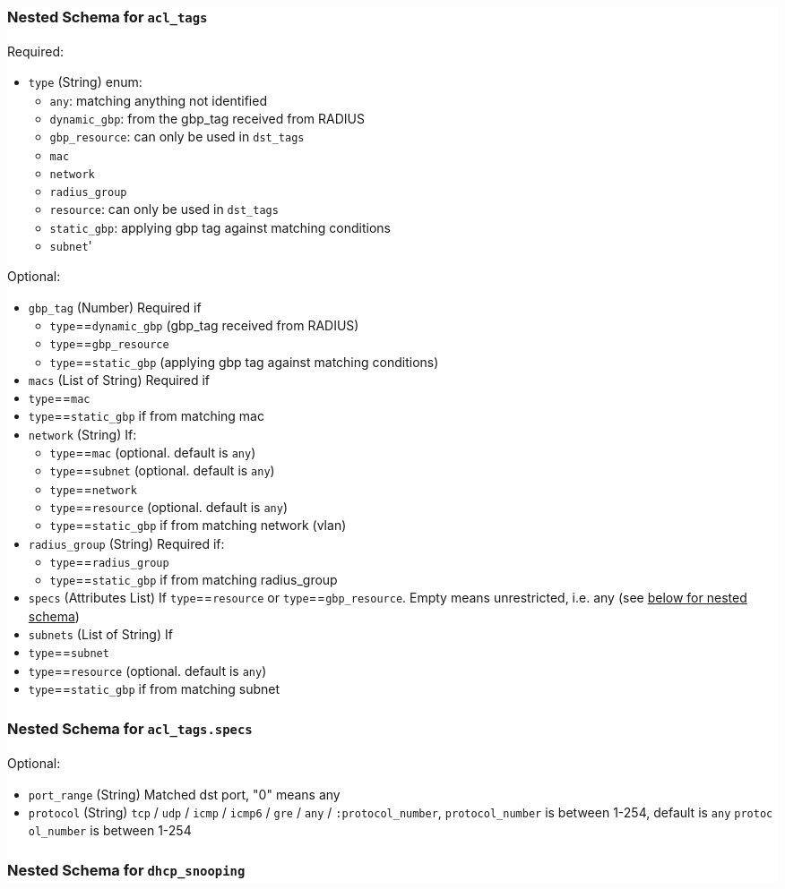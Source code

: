 
<a id="nestedatt--acl_tags"></a>
### Nested Schema for `acl_tags`

Required:

- `type` (String) enum: 
  * `any`: matching anything not identified
  * `dynamic_gbp`: from the gbp_tag received from RADIUS
  * `gbp_resource`: can only be used in `dst_tags`
  * `mac`
  * `network`
  * `radius_group`
  * `resource`: can only be used in `dst_tags`
  * `static_gbp`: applying gbp tag against matching conditions
  * `subnet`'

Optional:

- `gbp_tag` (Number) Required if
  - `type`==`dynamic_gbp` (gbp_tag received from RADIUS)
  - `type`==`gbp_resource`
  - `type`==`static_gbp` (applying gbp tag against matching conditions)
- `macs` (List of String) Required if 
- `type`==`mac`
- `type`==`static_gbp` if from matching mac
- `network` (String) If:
  * `type`==`mac` (optional. default is `any`)
  * `type`==`subnet` (optional. default is `any`)
  * `type`==`network`
  * `type`==`resource` (optional. default is `any`)
  * `type`==`static_gbp` if from matching network (vlan)
- `radius_group` (String) Required if:
  * `type`==`radius_group`
  * `type`==`static_gbp`
if from matching radius_group
- `specs` (Attributes List) If `type`==`resource` or `type`==`gbp_resource`. Empty means unrestricted, i.e. any (see [below for nested schema](#nestedatt--acl_tags--specs))
- `subnets` (List of String) If 
- `type`==`subnet` 
- `type`==`resource` (optional. default is `any`)
- `type`==`static_gbp` if from matching subnet

<a id="nestedatt--acl_tags--specs"></a>
### Nested Schema for `acl_tags.specs`

Optional:

- `port_range` (String) Matched dst port, "0" means any
- `protocol` (String) `tcp` / `udp` / `icmp` / `icmp6` / `gre` / `any` / `:protocol_number`, `protocol_number` is between 1-254, default is `any` `protocol_number` is between 1-254



<a id="nestedatt--dhcp_snooping"></a>
### Nested Schema for `dhcp_snooping`
